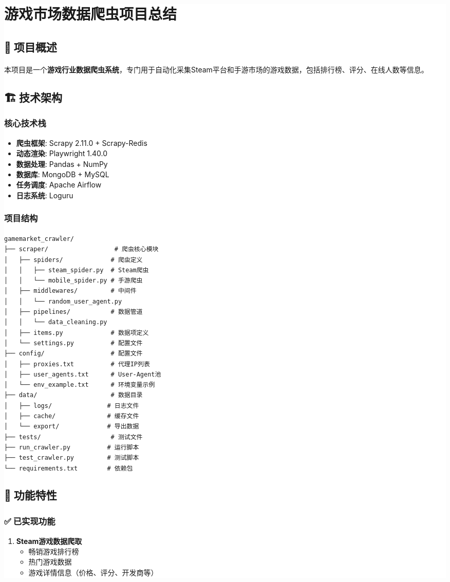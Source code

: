 # 游戏市场数据爬虫项目总结

## 🎯 项目概述

本项目是一个**游戏行业数据爬虫系统**，专门用于自动化采集Steam平台和手游市场的游戏数据，包括排行榜、评分、在线人数等信息。

## 🏗️ 技术架构

### 核心技术栈
- **爬虫框架**: Scrapy 2.11.0 + Scrapy-Redis
- **动态渲染**: Playwright 1.40.0
- **数据处理**: Pandas + NumPy
- **数据库**: MongoDB + MySQL
- **任务调度**: Apache Airflow
- **日志系统**: Loguru

### 项目结构
```
gamemarket_crawler/
├── scraper/                  # 爬虫核心模块
│   ├── spiders/             # 爬虫定义
│   │   ├── steam_spider.py  # Steam爬虫
│   │   └── mobile_spider.py # 手游爬虫
│   ├── middlewares/         # 中间件
│   │   └── random_user_agent.py
│   ├── pipelines/           # 数据管道
│   │   └── data_cleaning.py
│   ├── items.py             # 数据项定义
│   └── settings.py          # 配置文件
├── config/                  # 配置文件
│   ├── proxies.txt          # 代理IP列表
│   ├── user_agents.txt      # User-Agent池
│   └── env_example.txt      # 环境变量示例
├── data/                    # 数据目录
│   ├── logs/               # 日志文件
│   ├── cache/              # 缓存文件
│   └── export/             # 导出数据
├── tests/                   # 测试文件
├── run_crawler.py          # 运行脚本
├── test_crawler.py         # 测试脚本
└── requirements.txt        # 依赖包
```

## 🚀 功能特性

### ✅ 已实现功能
1. **Steam游戏数据爬取**
   - 畅销游戏排行榜
   - 热门游戏数据
   - 游戏详情信息（价格、评分、开发商等）
